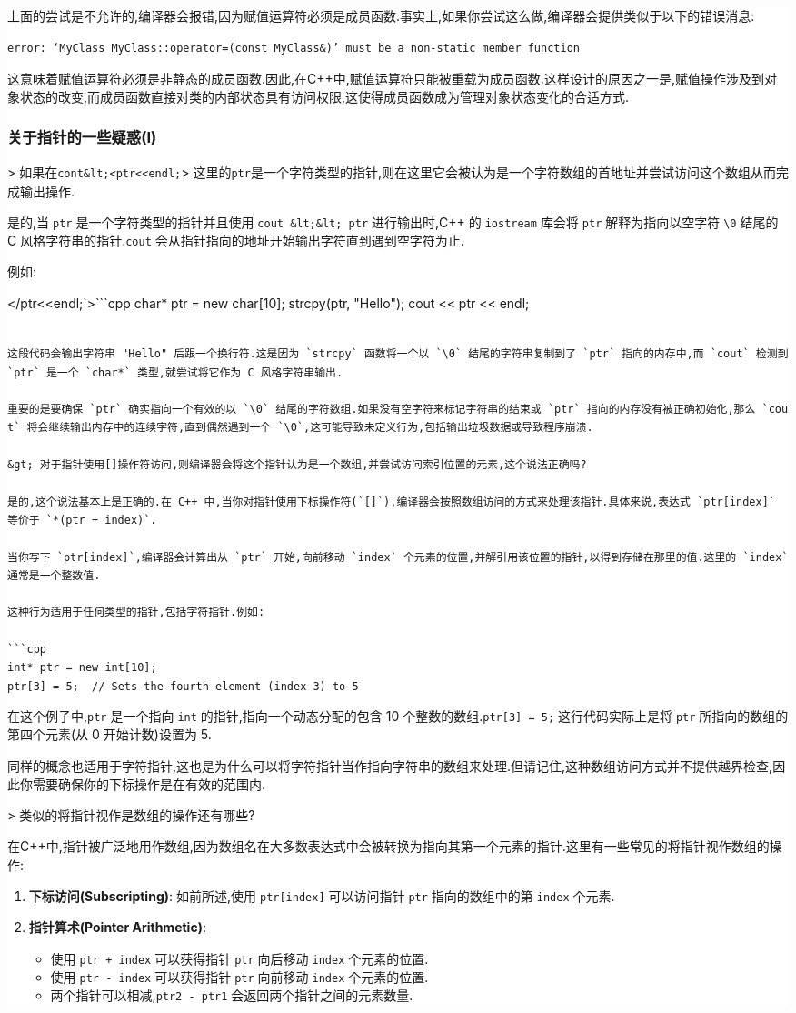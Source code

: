 上面的尝试是不允许的,编译器会报错,因为赋值运算符必须是成员函数.事实上,如果你尝试这么做,编译器会提供类似于以下的错误消息:

```
error: ‘MyClass MyClass::operator=(const MyClass&)’ must be a non-static member function
```

这意味着赋值运算符必须是非静态的成员函数.因此,在C++中,赋值运算符只能被重载为成员函数.这样设计的原因之一是,赋值操作涉及到对象状态的改变,而成员函数直接对类的内部状态具有访问权限,这使得成员函数成为管理对象状态变化的合适方式.

### 关于指针的一些疑惑(I)

&gt; 如果在`cont&lt;<ptr<<endl;`> 这里的`ptr`是一个字符类型的指针,则在这里它会被认为是一个字符数组的首地址并尝试访问这个数组从而完成输出操作.

是的,当 `ptr` 是一个字符类型的指针并且使用 `cout &lt;&lt; ptr` 进行输出时,C++ 的 `iostream` 库会将 `ptr` 解释为指向以空字符 `\0` 结尾的 C 风格字符串的指针.`cout` 会从指针指向的地址开始输出字符直到遇到空字符为止.

例如:

</ptr<<endl;`>```cpp
char* ptr = new char[10];
strcpy(ptr, "Hello");
cout << ptr << endl;
```

这段代码会输出字符串 "Hello" 后跟一个换行符.这是因为 `strcpy` 函数将一个以 `\0` 结尾的字符串复制到了 `ptr` 指向的内存中,而 `cout` 检测到 `ptr` 是一个 `char*` 类型,就尝试将它作为 C 风格字符串输出.

重要的是要确保 `ptr` 确实指向一个有效的以 `\0` 结尾的字符数组.如果没有空字符来标记字符串的结束或 `ptr` 指向的内存没有被正确初始化,那么 `cout` 将会继续输出内存中的连续字符,直到偶然遇到一个 `\0`,这可能导致未定义行为,包括输出垃圾数据或导致程序崩溃.

&gt; 对于指针使用[]操作符访问,则编译器会将这个指针认为是一个数组,并尝试访问索引位置的元素,这个说法正确吗?

是的,这个说法基本上是正确的.在 C++ 中,当你对指针使用下标操作符(`[]`),编译器会按照数组访问的方式来处理该指针.具体来说,表达式 `ptr[index]` 等价于 `*(ptr + index)`.

当你写下 `ptr[index]`,编译器会计算出从 `ptr` 开始,向前移动 `index` 个元素的位置,并解引用该位置的指针,以得到存储在那里的值.这里的 `index` 通常是一个整数值.

这种行为适用于任何类型的指针,包括字符指针.例如:

```cpp
int* ptr = new int[10];
ptr[3] = 5;  // Sets the fourth element (index 3) to 5
```

在这个例子中,`ptr` 是一个指向 `int` 的指针,指向一个动态分配的包含 10 个整数的数组.`ptr[3] = 5;` 这行代码实际上是将 `ptr` 所指向的数组的第四个元素(从 0 开始计数)设置为 5.

同样的概念也适用于字符指针,这也是为什么可以将字符指针当作指向字符串的数组来处理.但请记住,这种数组访问方式并不提供越界检查,因此你需要确保你的下标操作是在有效的范围内.

&gt; 类似的将指针视作是数组的操作还有哪些?

在C++中,指针被广泛地用作数组,因为数组名在大多数表达式中会被转换为指向其第一个元素的指针.这里有一些常见的将指针视作数组的操作:

1. **下标访问(Subscripting)**:
   如前所述,使用 `ptr[index]` 可以访问指针 `ptr` 指向的数组中的第 `index` 个元素.

2. **指针算术(Pointer Arithmetic)**:
   - 使用 `ptr + index` 可以获得指针 `ptr` 向后移动 `index` 个元素的位置.
   - 使用 `ptr - index` 可以获得指针 `ptr` 向前移动 `index` 个元素的位置.
   - 两个指针可以相减,`ptr2 - ptr1` 会返回两个指针之间的元素数量.
